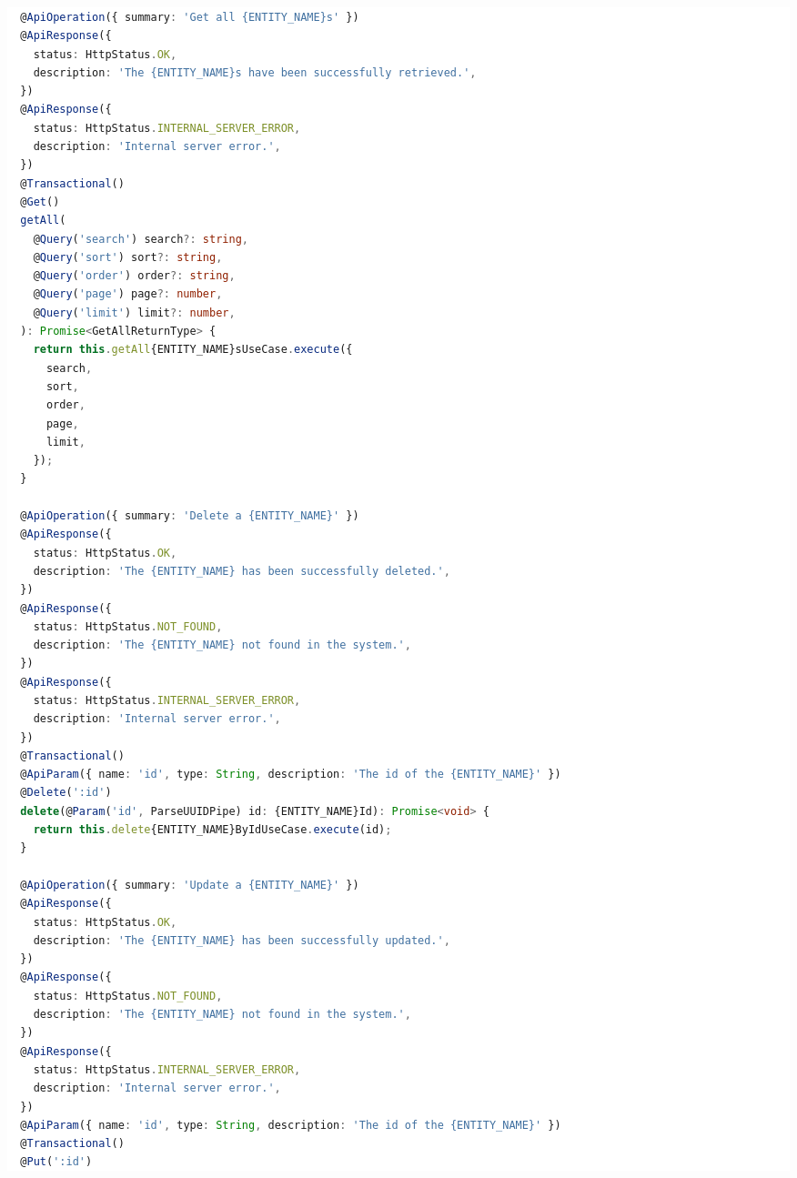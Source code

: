 ```typescript
  @ApiOperation({ summary: 'Get all {ENTITY_NAME}s' })
  @ApiResponse({
    status: HttpStatus.OK,
    description: 'The {ENTITY_NAME}s have been successfully retrieved.',
  })
  @ApiResponse({
    status: HttpStatus.INTERNAL_SERVER_ERROR,
    description: 'Internal server error.',
  })
  @Transactional()
  @Get()
  getAll(
    @Query('search') search?: string,
    @Query('sort') sort?: string,
    @Query('order') order?: string,
    @Query('page') page?: number,
    @Query('limit') limit?: number,
  ): Promise<GetAllReturnType> {
    return this.getAll{ENTITY_NAME}sUseCase.execute({
      search,
      sort,
      order,
      page,
      limit,
    });
  }

  @ApiOperation({ summary: 'Delete a {ENTITY_NAME}' })
  @ApiResponse({
    status: HttpStatus.OK,
    description: 'The {ENTITY_NAME} has been successfully deleted.',
  })
  @ApiResponse({
    status: HttpStatus.NOT_FOUND,
    description: 'The {ENTITY_NAME} not found in the system.',
  })
  @ApiResponse({
    status: HttpStatus.INTERNAL_SERVER_ERROR,
    description: 'Internal server error.',
  })
  @Transactional()
  @ApiParam({ name: 'id', type: String, description: 'The id of the {ENTITY_NAME}' })
  @Delete(':id')
  delete(@Param('id', ParseUUIDPipe) id: {ENTITY_NAME}Id): Promise<void> {
    return this.delete{ENTITY_NAME}ByIdUseCase.execute(id);
  }

  @ApiOperation({ summary: 'Update a {ENTITY_NAME}' })
  @ApiResponse({
    status: HttpStatus.OK,
    description: 'The {ENTITY_NAME} has been successfully updated.',
  })
  @ApiResponse({
    status: HttpStatus.NOT_FOUND,
    description: 'The {ENTITY_NAME} not found in the system.',
  })
  @ApiResponse({
    status: HttpStatus.INTERNAL_SERVER_ERROR,
    description: 'Internal server error.',
  })
  @ApiParam({ name: 'id', type: String, description: 'The id of the {ENTITY_NAME}' })
  @Transactional()
  @Put(':id')
```